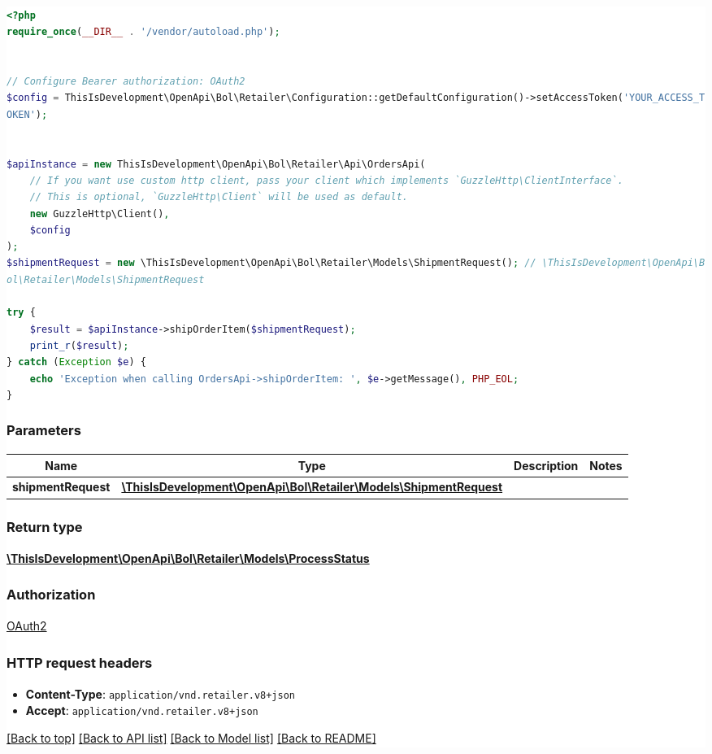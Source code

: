 ```php
<?php
require_once(__DIR__ . '/vendor/autoload.php');


// Configure Bearer authorization: OAuth2
$config = ThisIsDevelopment\OpenApi\Bol\Retailer\Configuration::getDefaultConfiguration()->setAccessToken('YOUR_ACCESS_TOKEN');


$apiInstance = new ThisIsDevelopment\OpenApi\Bol\Retailer\Api\OrdersApi(
    // If you want use custom http client, pass your client which implements `GuzzleHttp\ClientInterface`.
    // This is optional, `GuzzleHttp\Client` will be used as default.
    new GuzzleHttp\Client(),
    $config
);
$shipmentRequest = new \ThisIsDevelopment\OpenApi\Bol\Retailer\Models\ShipmentRequest(); // \ThisIsDevelopment\OpenApi\Bol\Retailer\Models\ShipmentRequest

try {
    $result = $apiInstance->shipOrderItem($shipmentRequest);
    print_r($result);
} catch (Exception $e) {
    echo 'Exception when calling OrdersApi->shipOrderItem: ', $e->getMessage(), PHP_EOL;
}
```

### Parameters

| Name | Type | Description  | Notes |
| ------------- | ------------- | ------------- | ------------- |
| **shipmentRequest** | [**\ThisIsDevelopment\OpenApi\Bol\Retailer\Models\ShipmentRequest**](../Model/ShipmentRequest.md)|  | |

### Return type

[**\ThisIsDevelopment\OpenApi\Bol\Retailer\Models\ProcessStatus**](../Model/ProcessStatus.md)

### Authorization

[OAuth2](../../README.md#OAuth2)

### HTTP request headers

- **Content-Type**: `application/vnd.retailer.v8+json`
- **Accept**: `application/vnd.retailer.v8+json`

[[Back to top]](#) [[Back to API list]](../../README.md#endpoints)
[[Back to Model list]](../../README.md#models)
[[Back to README]](../../README.md)
